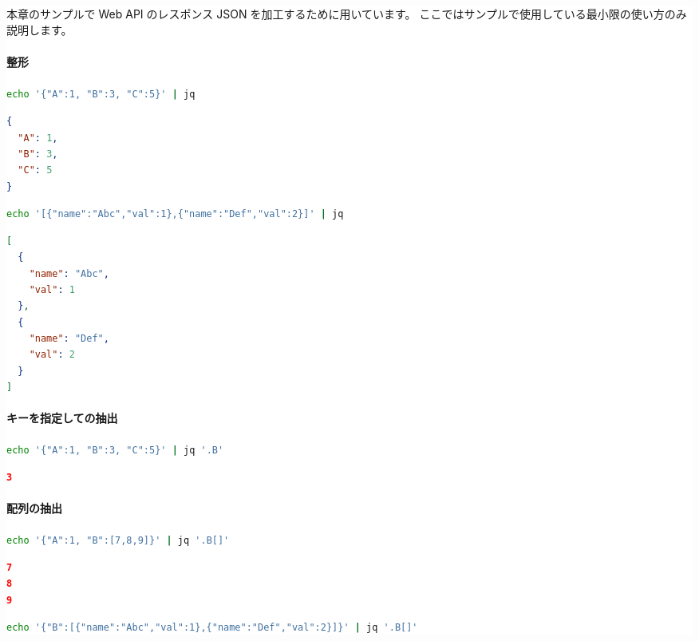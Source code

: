本章のサンプルで Web API のレスポンス JSON を加工するために用いています。
ここではサンプルで使用している最小限の使い方のみ説明します。

#### 整形

```bash
echo '{"A":1, "B":3, "C":5}' | jq
```

```json
{
  "A": 1,
  "B": 3,
  "C": 5
}
```

```bash
echo '[{"name":"Abc","val":1},{"name":"Def","val":2}]' | jq
```

```json
[
  {
    "name": "Abc",
    "val": 1
  },
  {
    "name": "Def",
    "val": 2
  }
]
```

#### キーを指定しての抽出

```bash
echo '{"A":1, "B":3, "C":5}' | jq '.B'
```

```json
3
```

#### 配列の抽出

```bash
echo '{"A":1, "B":[7,8,9]}' | jq '.B[]'
```

```json
7
8
9
```

```bash
echo '{"B":[{"name":"Abc","val":1},{"name":"Def","val":2}]}' | jq '.B[]'
```
